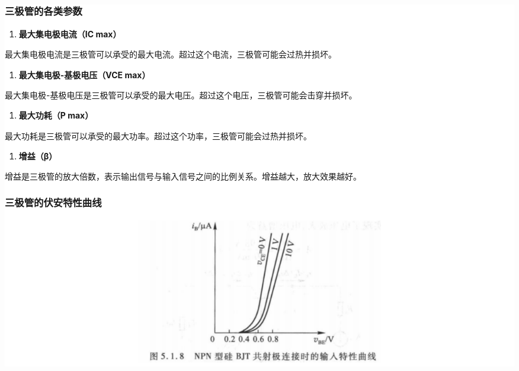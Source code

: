 ### 三极管的各类参数

1. **最大集电极电流（IC max）**

最大集电极电流是三极管可以承受的最大电流。超过这个电流，三极管可能会过热并损坏。

1. **最大集电极-基极电压（VCE max）**

最大集电极-基极电压是三极管可以承受的最大电压。超过这个电压，三极管可能会击穿并损坏。

1. **最大功耗（P max）**

最大功耗是三极管可以承受的最大功率。超过这个功率，三极管可能会过热并损坏。

1. **增益（β）**

增益是三极管的放大倍数，表示输出信号与输入信号之间的比例关系。增益越大，放大效果越好。

### 三极管的伏安特性曲线

<div align="center">
    <img src="./assets/image-20240925215822436.png" alt="image-20240925215822436" style="zoom:40%;" />